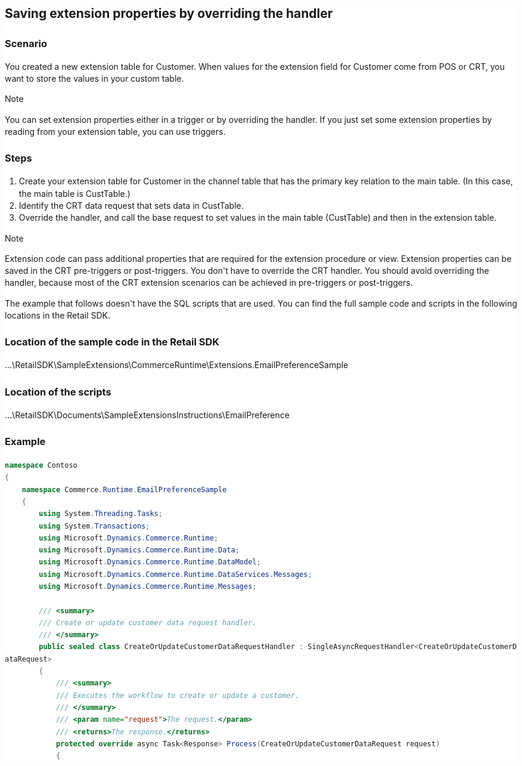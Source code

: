 ## Saving extension properties by overriding the handler

### Scenario

You created a new extension table for Customer. When values for the extension field for Customer come from POS or CRT, you want to store the values in your custom table.

> [!NOTE]
> You can set extension properties either in a trigger or by overriding the handler. If you just set some extension properties by reading from your extension table, you can use triggers.

### Steps

1. Create your extension table for Customer in the channel table that has the primary key relation to the main table. (In this case, the main table is CustTable.)
2. Identify the CRT data request that sets data in CustTable.
3. Override the handler, and call the base request to set values in the main table (CustTable) and then in the extension table.

> [!NOTE]
> Extension code can pass additional properties that are required for the extension procedure or view. Extension properties can be saved in the CRT pre-triggers or post-triggers. You don't have to override the CRT handler. You should avoid overriding the handler, because most of the CRT extension scenarios can be achieved in pre-triggers or post-triggers.

The example that follows doesn't have the SQL scripts that are used. You can find the full sample code and scripts in the following locations in the Retail SDK.

### Location of the sample code in the Retail SDK

…\\RetailSDK\\SampleExtensions\\CommerceRuntime\\Extensions.EmailPreferenceSample

### Location of the scripts

…\\RetailSDK\\Documents\\SampleExtensionsInstructions\\EmailPreference

### Example

```csharp
namespace Contoso
{
    namespace Commerce.Runtime.EmailPreferenceSample
    {
        using System.Threading.Tasks;
        using System.Transactions;
        using Microsoft.Dynamics.Commerce.Runtime;
        using Microsoft.Dynamics.Commerce.Runtime.Data;
        using Microsoft.Dynamics.Commerce.Runtime.DataModel;
        using Microsoft.Dynamics.Commerce.Runtime.DataServices.Messages;
        using Microsoft.Dynamics.Commerce.Runtime.Messages;

        /// <summary>
        /// Create or update customer data request handler.
        /// </summary>
        public sealed class CreateOrUpdateCustomerDataRequestHandler : SingleAsyncRequestHandler<CreateOrUpdateCustomerDataRequest>
        {
            /// <summary>
            /// Executes the workflow to create or update a customer.
            /// </summary>
            /// <param name="request">The request.</param>
            /// <returns>The response.</returns>
            protected override async Task<Response> Process(CreateOrUpdateCustomerDataRequest request)
            {
```